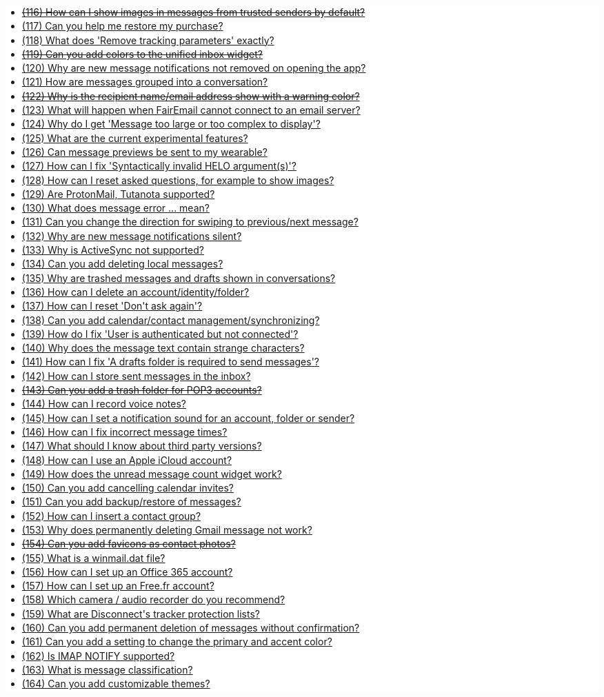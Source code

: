 * [~~(116) How can I show images in messages from trusted senders by default?~~](#user-content-faq116)
* [(117) Can you help me restore my purchase?](#user-content-faq117)
* [(118) What does 'Remove tracking parameters' exactly?](#user-content-faq118)
* [~~(119) Can you add colors to the unified inbox widget?~~](#user-content-faq119)
* [(120) Why are new message notifications not removed on opening the app?](#user-content-faq120)
* [(121) How are messages grouped into a conversation?](#user-content-faq121)
* [~~(122) Why is the recipient name/email address show with a warning color?~~](#user-content-faq122)
* [(123) What will happen when FairEmail cannot connect to an email server?](#user-content-faq123)
* [(124) Why do I get 'Message too large or too complex to display'?](#user-content-faq124)
* [(125) What are the current experimental features?](#user-content-faq125)
* [(126) Can message previews be sent to my wearable?](#user-content-faq126)
* [(127) How can I fix 'Syntactically invalid HELO argument(s)'?](#user-content-faq127)
* [(128) How can I reset asked questions, for example to show images?](#user-content-faq128)
* [(129) Are ProtonMail, Tutanota supported?](#user-content-faq129)
* [(130) What does message error ... mean?](#user-content-faq130)
* [(131) Can you change the direction for swiping to previous/next message?](#user-content-faq131)
* [(132) Why are new message notifications silent?](#user-content-faq132)
* [(133) Why is ActiveSync not supported?](#user-content-faq133)
* [(134) Can you add deleting local messages?](#user-content-faq134)
* [(135) Why are trashed messages and drafts shown in conversations?](#user-content-faq135)
* [(136) How can I delete an account/identity/folder?](#user-content-faq136)
* [(137) How can I reset 'Don't ask again'?](#user-content-faq137)
* [(138) Can you add calendar/contact management/synchronizing?](#user-content-faq138)
* [(139) How do I fix 'User is authenticated but not connected'?](#user-content-faq139)
* [(140) Why does the message text contain strange characters?](#user-content-faq140)
* [(141) How can I fix 'A drafts folder is required to send messages'?](#user-content-faq141)
* [(142) How can I store sent messages in the inbox?](#user-content-faq142)
* [~~(143) Can you add a trash folder for POP3 accounts?~~](#user-content-faq143)
* [(144) How can I record voice notes?](#user-content-faq144)
* [(145) How can I set a notification sound for an account, folder or sender?](#user-content-faq145)
* [(146) How can I fix incorrect message times?](#user-content-faq146)
* [(147) What should I know about third party versions?](#user-content-faq147)
* [(148) How can I use an Apple iCloud account?](#user-content-faq148)
* [(149) How does the unread message count widget work?](#user-content-faq149)
* [(150) Can you add cancelling calendar invites?](#user-content-faq150)
* [(151) Can you add backup/restore of messages?](#user-content-faq151)
* [(152) How can I insert a contact group?](#user-content-faq152)
* [(153) Why does permanently deleting Gmail message not work?](#user-content-faq153)
* [~~(154) Can you add favicons as contact photos?~~](#user-content-faq154)
* [(155) What is a winmail.dat file?](#user-content-faq155)
* [(156) How can I set up an Office 365 account?](#user-content-faq156)
* [(157) How can I set up an Free.fr account?](#user-content-faq157)
* [(158) Which camera / audio recorder do you recommend?](#user-content-faq158)
* [(159) What are Disconnect's tracker protection lists?](#user-content-faq159)
* [(160) Can you add permanent deletion of messages without confirmation?](#user-content-faq160)
* [(161) Can you add a setting to change the primary and accent color?](#user-content-faq161)
* [(162) Is IMAP NOTIFY supported?](#user-content-faq162)
* [(163) What is message classification?](#user-content-faq163)
* [(164) Can you add customizable themes?](#user-content-faq164)
